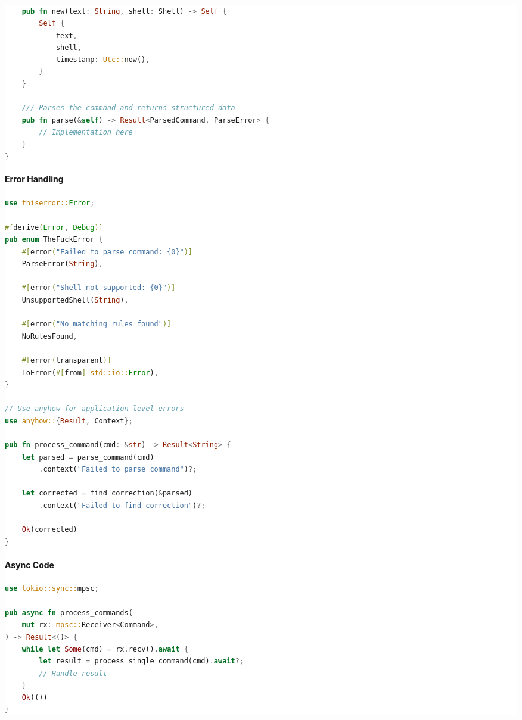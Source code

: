 ```rust
    pub fn new(text: String, shell: Shell) -> Self {
        Self {
            text,
            shell,
            timestamp: Utc::now(),
        }
    }

    /// Parses the command and returns structured data
    pub fn parse(&self) -> Result<ParsedCommand, ParseError> {
        // Implementation here
    }
}
```

#### Error Handling

```rust
use thiserror::Error;

#[derive(Error, Debug)]
pub enum TheFuckError {
    #[error("Failed to parse command: {0}")]
    ParseError(String),
    
    #[error("Shell not supported: {0}")]
    UnsupportedShell(String),
    
    #[error("No matching rules found")]
    NoRulesFound,
    
    #[error(transparent)]
    IoError(#[from] std::io::Error),
}

// Use anyhow for application-level errors
use anyhow::{Result, Context};

pub fn process_command(cmd: &str) -> Result<String> {
    let parsed = parse_command(cmd)
        .context("Failed to parse command")?;
    
    let corrected = find_correction(&parsed)
        .context("Failed to find correction")?;
    
    Ok(corrected)
}
```

#### Async Code

```rust
use tokio::sync::mpsc;

pub async fn process_commands(
    mut rx: mpsc::Receiver<Command>,
) -> Result<()> {
    while let Some(cmd) = rx.recv().await {
        let result = process_single_command(cmd).await?;
        // Handle result
    }
    Ok(())
}
```
